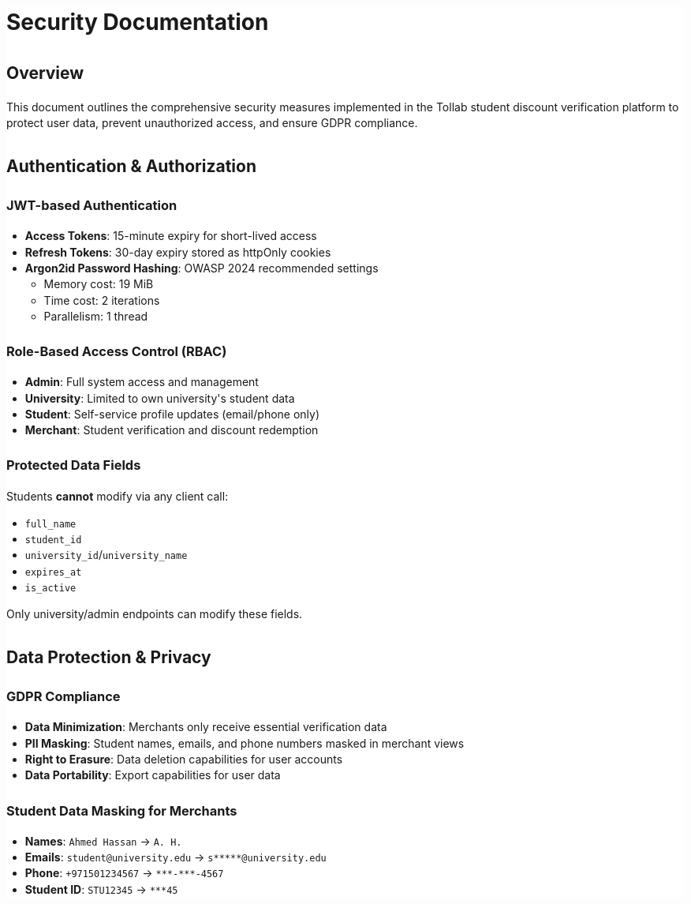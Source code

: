 # Security Documentation

## Overview

This document outlines the comprehensive security measures implemented in the Tollab student discount verification platform to protect user data, prevent unauthorized access, and ensure GDPR compliance.

## Authentication & Authorization

### JWT-based Authentication
- **Access Tokens**: 15-minute expiry for short-lived access
- **Refresh Tokens**: 30-day expiry stored as httpOnly cookies
- **Argon2id Password Hashing**: OWASP 2024 recommended settings
  - Memory cost: 19 MiB
  - Time cost: 2 iterations
  - Parallelism: 1 thread

### Role-Based Access Control (RBAC)
- **Admin**: Full system access and management
- **University**: Limited to own university's student data
- **Student**: Self-service profile updates (email/phone only)
- **Merchant**: Student verification and discount redemption

### Protected Data Fields
Students **cannot** modify via any client call:
- `full_name`
- `student_id` 
- `university_id`/`university_name`
- `expires_at`
- `is_active`

Only university/admin endpoints can modify these fields.

## Data Protection & Privacy

### GDPR Compliance
- **Data Minimization**: Merchants only receive essential verification data
- **PII Masking**: Student names, emails, and phone numbers masked in merchant views
- **Right to Erasure**: Data deletion capabilities for user accounts
- **Data Portability**: Export capabilities for user data

### Student Data Masking for Merchants
- **Names**: `Ahmed Hassan` → `A. H.`
- **Emails**: `student@university.edu` → `s*****@university.edu`
- **Phone**: `+971501234567` → `***-***-4567`
- **Student ID**: `STU12345` → `***45`
